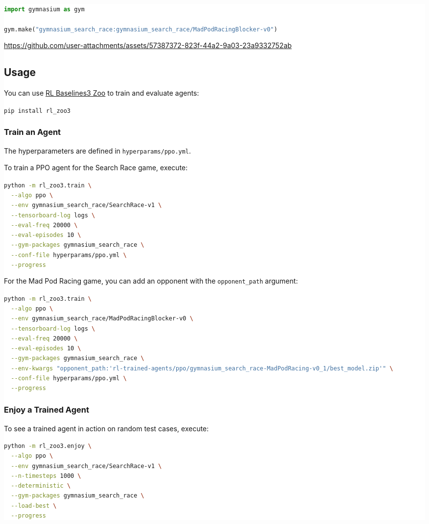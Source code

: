 ```python
import gymnasium as gym

gym.make("gymnasium_search_race:gymnasium_search_race/MadPodRacingBlocker-v0")
```

https://github.com/user-attachments/assets/57387372-823f-44a2-9a03-23a9332752ab

## Usage

You can use [RL Baselines3 Zoo](https://github.com/DLR-RM/rl-baselines3-zoo) to train and evaluate agents:

```bash
pip install rl_zoo3
```

### Train an Agent

The hyperparameters are defined in `hyperparams/ppo.yml`.

To train a PPO agent for the Search Race game, execute:

```bash
python -m rl_zoo3.train \
  --algo ppo \
  --env gymnasium_search_race/SearchRace-v1 \
  --tensorboard-log logs \
  --eval-freq 20000 \
  --eval-episodes 10 \
  --gym-packages gymnasium_search_race \
  --conf-file hyperparams/ppo.yml \
  --progress
```

For the Mad Pod Racing game, you can add an opponent with the `opponent_path` argument:

```bash
python -m rl_zoo3.train \
  --algo ppo \
  --env gymnasium_search_race/MadPodRacingBlocker-v0 \
  --tensorboard-log logs \
  --eval-freq 20000 \
  --eval-episodes 10 \
  --gym-packages gymnasium_search_race \
  --env-kwargs "opponent_path:'rl-trained-agents/ppo/gymnasium_search_race-MadPodRacing-v0_1/best_model.zip'" \
  --conf-file hyperparams/ppo.yml \
  --progress
```

### Enjoy a Trained Agent

To see a trained agent in action on random test cases, execute:

```bash
python -m rl_zoo3.enjoy \
  --algo ppo \
  --env gymnasium_search_race/SearchRace-v1 \
  --n-timesteps 1000 \
  --deterministic \
  --gym-packages gymnasium_search_race \
  --load-best \
  --progress
```
